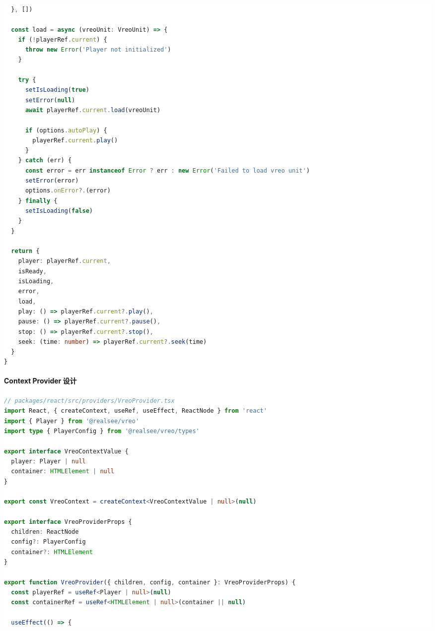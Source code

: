 ```typescript
  }, [])

  const load = async (vreoUnit: VreoUnit) => {
    if (!playerRef.current) {
      throw new Error('Player not initialized')
    }

    try {
      setIsLoading(true)
      setError(null)
      await playerRef.current.load(vreoUnit)
      
      if (options.autoPlay) {
        playerRef.current.play()
      }
    } catch (err) {
      const error = err instanceof Error ? err : new Error('Failed to load vreo unit')
      setError(error)
      options.onError?.(error)
    } finally {
      setIsLoading(false)
    }
  }

  return {
    player: playerRef.current,
    isReady,
    isLoading,
    error,
    load,
    play: () => playerRef.current?.play(),
    pause: () => playerRef.current?.pause(),
    stop: () => playerRef.current?.stop(),
    seek: (time: number) => playerRef.current?.seek(time)
  }
}
```

#### Context Provider 设计

```typescript
// packages/react/src/providers/VreoProvider.tsx
import React, { createContext, useRef, useEffect, ReactNode } from 'react'
import { Player } from '@realsee/vreo'
import type { PlayerConfig } from '@realsee/vreo/types'

export interface VreoContextValue {
  player: Player | null
  container: HTMLElement | null
}

export const VreoContext = createContext<VreoContextValue | null>(null)

export interface VreoProviderProps {
  children: ReactNode
  config?: PlayerConfig
  container?: HTMLElement
}

export function VreoProvider({ children, config, container }: VreoProviderProps) {
  const playerRef = useRef<Player | null>(null)
  const containerRef = useRef<HTMLElement | null>(container || null)

  useEffect(() => {
```